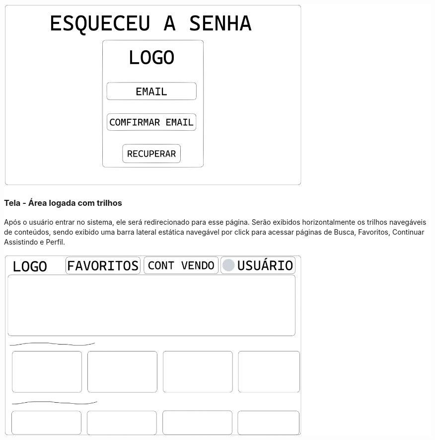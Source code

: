 <img align="center"  width="600px" src="https://github.com/ICEI-PUC-Minas-PMV-ADS/pmv-ads-2023-1-e1-proj-web-t16-e1-proj-web-t16-time10-devplay/blob/main/docs/img/forgetpasswordpage.png">
</div>

### Tela - Área logada com trilhos

Após o usuário entrar no sistema, ele será redirecionado para esse página. Serão exibidos horizontalmente os trilhos navegáveis de conteúdos, sendo exibido uma barra lateral estática navegável por click para acessar páginas de Busca, Favoritos, Continuar Assistindo e Perfil.

<div>
<img align="center"  width="600px" src="https://github.com/ICEI-PUC-Minas-PMV-ADS/pmv-ads-2023-1-e1-proj-web-t16-e1-proj-web-t16-time10-devplay/blob/main/docs/img/indexpage.png">